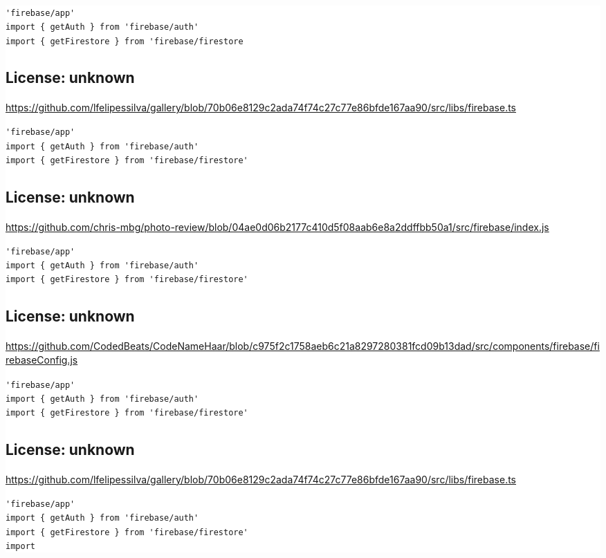 ```
'firebase/app'
import { getAuth } from 'firebase/auth'
import { getFirestore } from 'firebase/firestore
```


## License: unknown
https://github.com/lfelipessilva/gallery/blob/70b06e8129c2ada74f74c27c77e86bfde167aa90/src/libs/firebase.ts

```
'firebase/app'
import { getAuth } from 'firebase/auth'
import { getFirestore } from 'firebase/firestore'

```


## License: unknown
https://github.com/chris-mbg/photo-review/blob/04ae0d06b2177c410d5f08aab6e8a2ddffbb50a1/src/firebase/index.js

```
'firebase/app'
import { getAuth } from 'firebase/auth'
import { getFirestore } from 'firebase/firestore'

```


## License: unknown
https://github.com/CodedBeats/CodeNameHaar/blob/c975f2c1758aeb6c21a8297280381fcd09b13dad/src/components/firebase/firebaseConfig.js

```
'firebase/app'
import { getAuth } from 'firebase/auth'
import { getFirestore } from 'firebase/firestore'

```


## License: unknown
https://github.com/lfelipessilva/gallery/blob/70b06e8129c2ada74f74c27c77e86bfde167aa90/src/libs/firebase.ts

```
'firebase/app'
import { getAuth } from 'firebase/auth'
import { getFirestore } from 'firebase/firestore'
import
```

